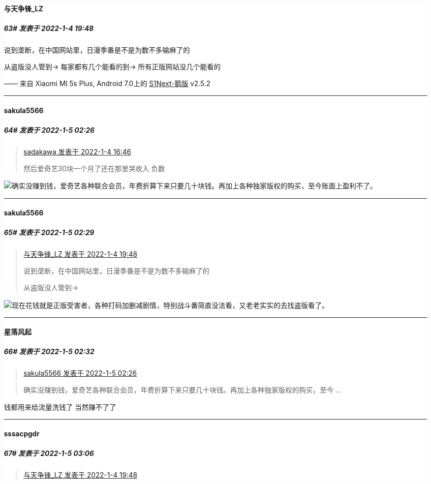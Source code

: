 ####  与天争锋_LZ  
##### 63#       发表于 2022-1-4 19:48

说到垄断，在中国网站里，日漫季番是不是为数不多输麻了的

从盗版没人管到→
每家都有几个能看的到→
所有正版网站没几个能看的

—— 来自 Xiaomi MI 5s Plus, Android 7.0上的 [S1Next-鹅版](https://github.com/ykrank/S1-Next/releases) v2.5.2



*****

####  sakula5566  
##### 64#       发表于 2022-1-5 02:26

<blockquote><a href="httphttps://bbs.saraba1st.com/2b/forum.php?mod=redirect&amp;goto=findpost&amp;pid=54161015&amp;ptid=2045682" target="_blank">sadakawa 发表于 2022-1-4 16:46</a>

然后爱奇艺30块一个月了还在那里哭收入 负数</blockquote>
<img src="https://static.saraba1st.com/image/smiley/face2017/053.png" referrerpolicy="no-referrer">确实没赚到钱，爱奇艺各种联合会员，年费折算下来只要几十块钱。再加上各种独家版权的购买，至今账面上盈利不了。

*****

####  sakula5566  
##### 65#       发表于 2022-1-5 02:29

<blockquote><a href="httphttps://bbs.saraba1st.com/2b/forum.php?mod=redirect&amp;goto=findpost&amp;pid=54162864&amp;ptid=2045682" target="_blank">与天争锋_LZ 发表于 2022-1-4 19:48</a>

说到垄断，在中国网站里，日漫季番是不是为数不多输麻了的

从盗版没人管到→</blockquote>
<img src="https://static.saraba1st.com/image/smiley/face2017/136.png" referrerpolicy="no-referrer">现在花钱就是正版受害者，各种打码加删减剧情，特别战斗番简直没法看，又老老实实的去找盗版看了。

*****

####  星落风起  
##### 66#       发表于 2022-1-5 02:32

<blockquote><a href="httphttps://bbs.saraba1st.com/2b/forum.php?mod=redirect&amp;goto=findpost&amp;pid=54166684&amp;ptid=2045682" target="_blank">sakula5566 发表于 2022-1-5 02:26</a>

确实没赚到钱，爱奇艺各种联合会员，年费折算下来只要几十块钱。再加上各种独家版权的购买，至今 ...</blockquote>
钱都用来给流量洗钱了 当然赚不了了

*****

####  sssacpgdr  
##### 67#       发表于 2022-1-5 03:06

<blockquote><a href="httphttps://bbs.saraba1st.com/2b/forum.php?mod=redirect&amp;goto=findpost&amp;pid=54162864&amp;ptid=2045682" target="_blank">与天争锋_LZ 发表于 2022-1-4 19:48</a>

